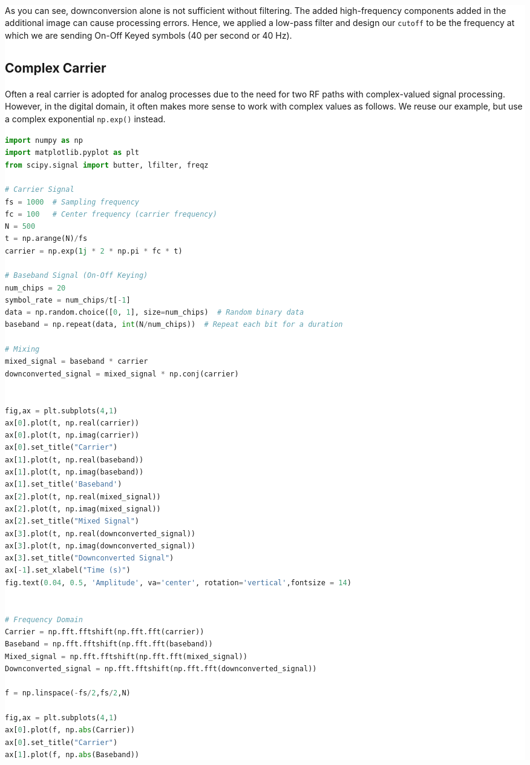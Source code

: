 As you can see, downconversion alone is not sufficient without filtering.  The added high-frequency components added in the additional image can cause processing errors. Hence, we applied a low-pass filter and design our ```cutoff``` to be the frequency at which we are sending On-Off Keyed symbols (40 per second or 40 Hz).

## Complex Carrier

Often a real carrier is adopted for analog processes due to the need for two RF paths with complex-valued signal processing.  However, in the digital domain, it often makes more sense to work with complex values as follows.  We reuse our example, but use a complex exponential ```np.exp()``` instead.

```python
import numpy as np
import matplotlib.pyplot as plt
from scipy.signal import butter, lfilter, freqz

# Carrier Signal
fs = 1000  # Sampling frequency
fc = 100   # Center frequency (carrier frequency)
N = 500
t = np.arange(N)/fs
carrier = np.exp(1j * 2 * np.pi * fc * t)

# Baseband Signal (On-Off Keying)
num_chips = 20
symbol_rate = num_chips/t[-1]
data = np.random.choice([0, 1], size=num_chips)  # Random binary data
baseband = np.repeat(data, int(N/num_chips))  # Repeat each bit for a duration

# Mixing
mixed_signal = baseband * carrier
downconverted_signal = mixed_signal * np.conj(carrier)


fig,ax = plt.subplots(4,1)
ax[0].plot(t, np.real(carrier))
ax[0].plot(t, np.imag(carrier))
ax[0].set_title("Carrier")
ax[1].plot(t, np.real(baseband))
ax[1].plot(t, np.imag(baseband))
ax[1].set_title('Baseband')
ax[2].plot(t, np.real(mixed_signal))
ax[2].plot(t, np.imag(mixed_signal))
ax[2].set_title("Mixed Signal")
ax[3].plot(t, np.real(downconverted_signal))
ax[3].plot(t, np.imag(downconverted_signal))
ax[3].set_title("Downconverted Signal")
ax[-1].set_xlabel("Time (s)")
fig.text(0.04, 0.5, 'Amplitude', va='center', rotation='vertical',fontsize = 14)


# Frequency Domain
Carrier = np.fft.fftshift(np.fft.fft(carrier))
Baseband = np.fft.fftshift(np.fft.fft(baseband))
Mixed_signal = np.fft.fftshift(np.fft.fft(mixed_signal))
Downconverted_signal = np.fft.fftshift(np.fft.fft(downconverted_signal))

f = np.linspace(-fs/2,fs/2,N)

fig,ax = plt.subplots(4,1)
ax[0].plot(f, np.abs(Carrier))
ax[0].set_title("Carrier")
ax[1].plot(f, np.abs(Baseband))
```